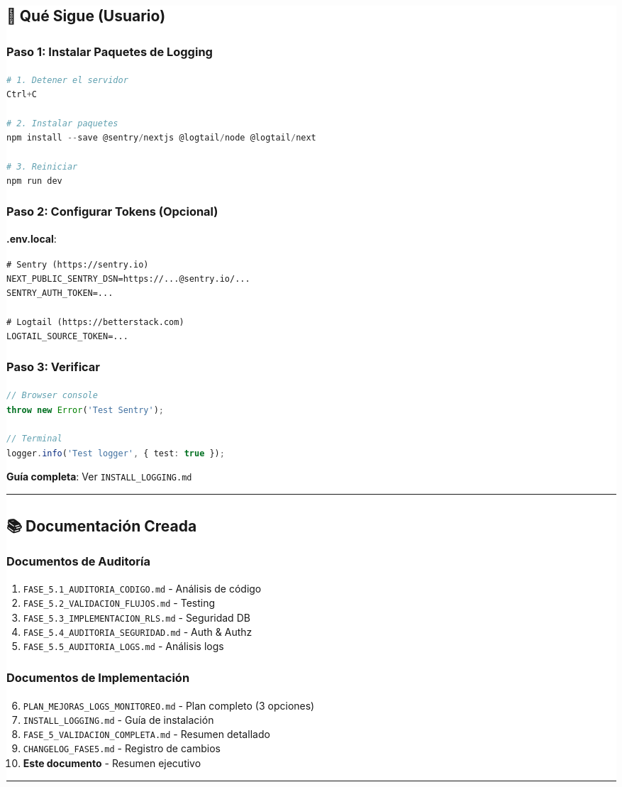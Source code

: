 
## 🚀 Qué Sigue (Usuario)

### Paso 1: Instalar Paquetes de Logging

```powershell
# 1. Detener el servidor
Ctrl+C

# 2. Instalar paquetes
npm install --save @sentry/nextjs @logtail/node @logtail/next

# 3. Reiniciar
npm run dev
```

### Paso 2: Configurar Tokens (Opcional)

**.env.local**:
```env
# Sentry (https://sentry.io)
NEXT_PUBLIC_SENTRY_DSN=https://...@sentry.io/...
SENTRY_AUTH_TOKEN=...

# Logtail (https://betterstack.com)
LOGTAIL_SOURCE_TOKEN=...
```

### Paso 3: Verificar

```typescript
// Browser console
throw new Error('Test Sentry');

// Terminal
logger.info('Test logger', { test: true });
```

**Guía completa**: Ver `INSTALL_LOGGING.md`

---

## 📚 Documentación Creada

### Documentos de Auditoría
1. `FASE_5.1_AUDITORIA_CODIGO.md` - Análisis de código
2. `FASE_5.2_VALIDACION_FLUJOS.md` - Testing
3. `FASE_5.3_IMPLEMENTACION_RLS.md` - Seguridad DB
4. `FASE_5.4_AUDITORIA_SEGURIDAD.md` - Auth & Authz
5. `FASE_5.5_AUDITORIA_LOGS.md` - Análisis logs

### Documentos de Implementación
6. `PLAN_MEJORAS_LOGS_MONITOREO.md` - Plan completo (3 opciones)
7. `INSTALL_LOGGING.md` - Guía de instalación
8. `FASE_5_VALIDACION_COMPLETA.md` - Resumen detallado
9. `CHANGELOG_FASE5.md` - Registro de cambios
10. **Este documento** - Resumen ejecutivo

---